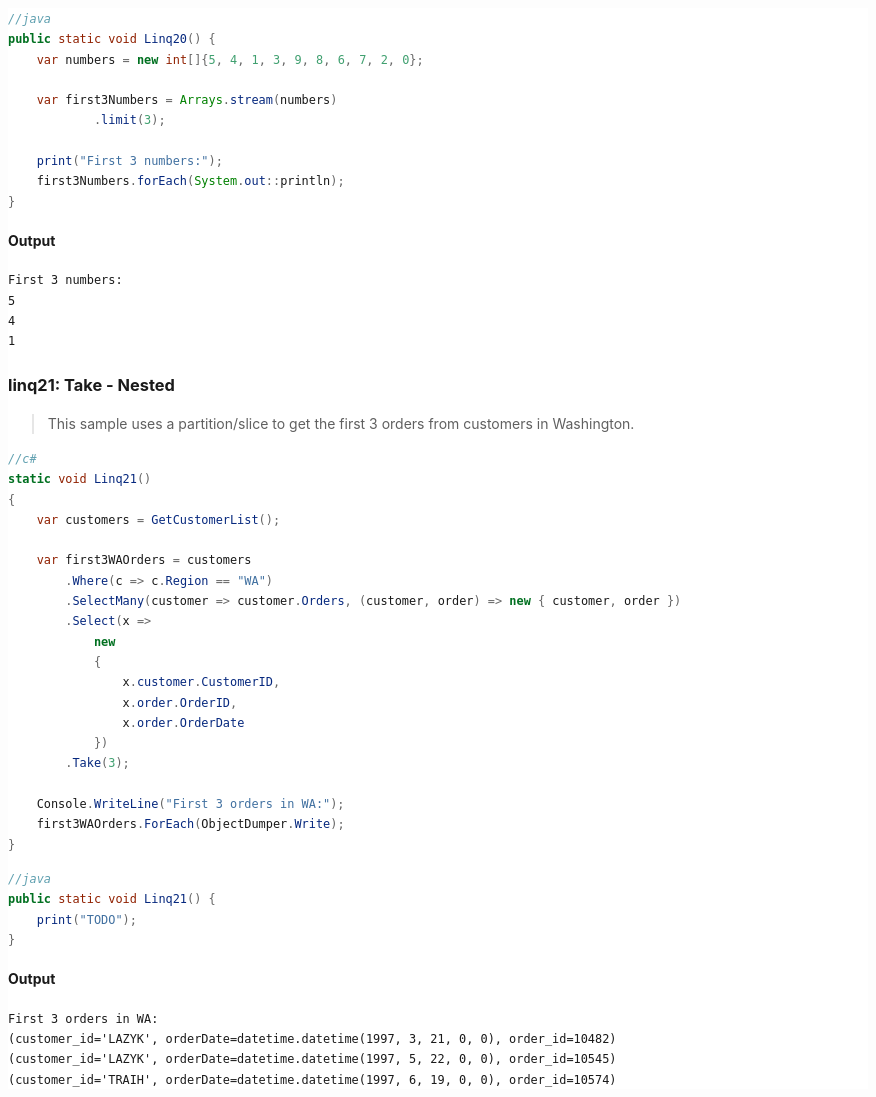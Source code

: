 ```java
//java
public static void Linq20() {
    var numbers = new int[]{5, 4, 1, 3, 9, 8, 6, 7, 2, 0};

    var first3Numbers = Arrays.stream(numbers)
            .limit(3);

    print("First 3 numbers:");
    first3Numbers.forEach(System.out::println);
}
```
#### Output

    First 3 numbers:
    5
    4
    1

### linq21: Take - Nested
>This sample uses a partition/slice to get the first 3 orders from customers in Washington.
```csharp
//c#
static void Linq21()
{
    var customers = GetCustomerList();

    var first3WAOrders = customers
        .Where(c => c.Region == "WA")
        .SelectMany(customer => customer.Orders, (customer, order) => new { customer, order })
        .Select(x => 
            new
            {
                x.customer.CustomerID, 
                x.order.OrderID, 
                x.order.OrderDate
            })
        .Take(3);

    Console.WriteLine("First 3 orders in WA:");
    first3WAOrders.ForEach(ObjectDumper.Write);
}
```
```java
//java
public static void Linq21() {
    print("TODO");
}
```
#### Output

    First 3 orders in WA:
    (customer_id='LAZYK', orderDate=datetime.datetime(1997, 3, 21, 0, 0), order_id=10482)
    (customer_id='LAZYK', orderDate=datetime.datetime(1997, 5, 22, 0, 0), order_id=10545)
    (customer_id='TRAIH', orderDate=datetime.datetime(1997, 6, 19, 0, 0), order_id=10574)
